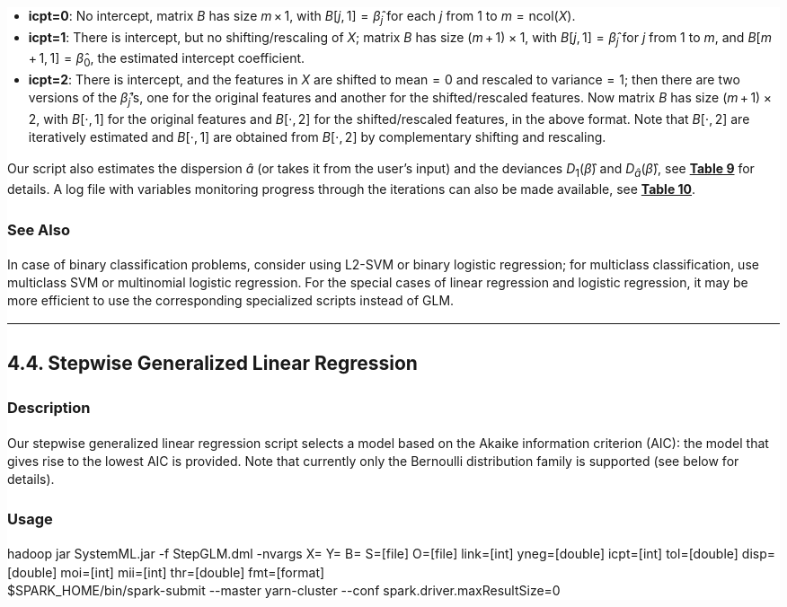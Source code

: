   * **icpt=0**: No intercept, matrix $B$ has size $m\,{\times}\,1$, with
$B[j, 1] = \hat{\beta}_j$ for each $j$ from 1 to $m = {}$ncol$(X)$.
  * **icpt=1**: There is intercept, but no shifting/rescaling of $X$; matrix $B$ has
size $(m\,{+}\,1) \times 1$, with $B[j, 1] = \hat{\beta}_j$ for $j$ from
1 to $m$, and $B[m\,{+}\,1, 1] = \hat{\beta}_0$, the estimated intercept
coefficient.
  * **icpt=2**: There is intercept, and the features in $X$ are shifted to mean${} = 0$
and rescaled to variance${} = 1$; then there are two versions of
the $\hat{\beta}_j$’s, one for the original features and another for the
shifted/rescaled features. Now matrix $B$ has size
$(m\,{+}\,1) \times 2$, with $B[\cdot, 1]$ for the original features and
$B[\cdot, 2]$ for the shifted/rescaled features, in the above format.
Note that $B[\cdot, 2]$ are iteratively estimated and $B[\cdot, 1]$ are
obtained from $B[\cdot, 2]$ by complementary shifting and rescaling.

Our script also estimates the dispersion $\hat{a}$ (or takes it from the
user’s input) and the deviances $D_1(\hat{\beta})$ and
$D_{\hat{a}}(\hat{\beta})$, see [**Table 9**](algorithms-regression.html#table9) for details. A
log file with variables monitoring progress through the iterations can
also be made available, see [**Table 10**](algorithms-regression.html#table10).


### See Also

In case of binary classification problems, consider using L2-SVM or
binary logistic regression; for multiclass classification, use
multiclass SVM or multinomial logistic regression. For the special cases
of linear regression and logistic regression, it may be more efficient
to use the corresponding specialized scripts instead of GLM.


* * *

## 4.4. Stepwise Generalized Linear Regression

### Description

Our stepwise generalized linear regression script selects a model based
on the Akaike information criterion (AIC): the model that gives rise to
the lowest AIC is provided. Note that currently only the Bernoulli
distribution family is supported (see below for details).


### Usage

<div class="codetabs">
<div data-lang="Hadoop" markdown="1">
    hadoop jar SystemML.jar -f StepGLM.dml
                            -nvargs X=<file>
                                    Y=<file>
                                    B=<file>
                                    S=[file]
                                    O=[file]
                                    link=[int]
                                    yneg=[double]
                                    icpt=[int]
                                    tol=[double]
                                    disp=[double]
                                    moi=[int]
                                    mii=[int]
                                    thr=[double]
                                    fmt=[format]
</div>
<div data-lang="Spark" markdown="1">
    $SPARK_HOME/bin/spark-submit --master yarn-cluster
                                 --conf spark.driver.maxResultSize=0

[^1]: Smaller likelihood difference between two models suggests less
[^2]: $Prob[y\mid \mu_i]$
[^3]: We use $k+1$ because there are $k$ non-baseline categories and one